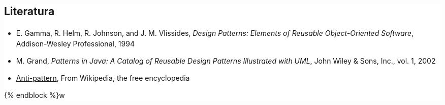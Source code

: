 
## Literatura


- E. Gamma, R. Helm, R. Johnson, and J. M. Vlissides, *Design Patterns: Elements
    of Reusable Object-Oriented Software*, Addison-Wesley Professional, 1994

- M. Grand, *Patterns in Java: A Catalog of Reusable Design Patterns
    Illustrated with UML*, John Wiley & Sons, Inc., vol. 1, 2002

- [Anti-pattern](http://en.wikipedia.org/wiki/Anti-pattern), From Wikipedia, the
  free encyclopedia






{% endblock %}w
